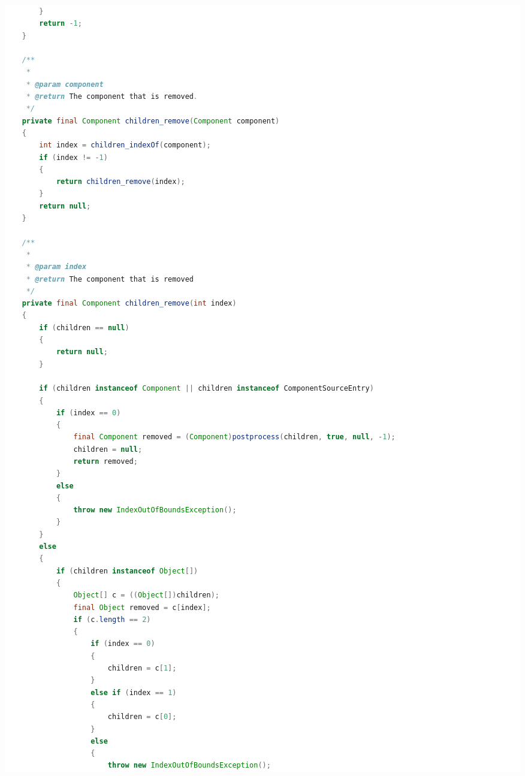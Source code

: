 ```java
		}
		return -1;
	}

	/**
	 * 
	 * @param component
	 * @return The component that is removed.
	 */
	private final Component children_remove(Component component)
	{
		int index = children_indexOf(component);
		if (index != -1)
		{
			return children_remove(index);
		}
		return null;
	}

	/**
	 * 
	 * @param index
	 * @return The component that is removed
	 */
	private final Component children_remove(int index)
	{
		if (children == null)
		{
			return null;
		}

		if (children instanceof Component || children instanceof ComponentSourceEntry)
		{
			if (index == 0)
			{
				final Component removed = (Component)postprocess(children, true, null, -1);
				children = null;
				return removed;
			}
			else
			{
				throw new IndexOutOfBoundsException();
			}
		}
		else
		{
			if (children instanceof Object[])
			{
				Object[] c = ((Object[])children);
				final Object removed = c[index];
				if (c.length == 2)
				{
					if (index == 0)
					{
						children = c[1];
					}
					else if (index == 1)
					{
						children = c[0];
					}
					else
					{
						throw new IndexOutOfBoundsException();
```